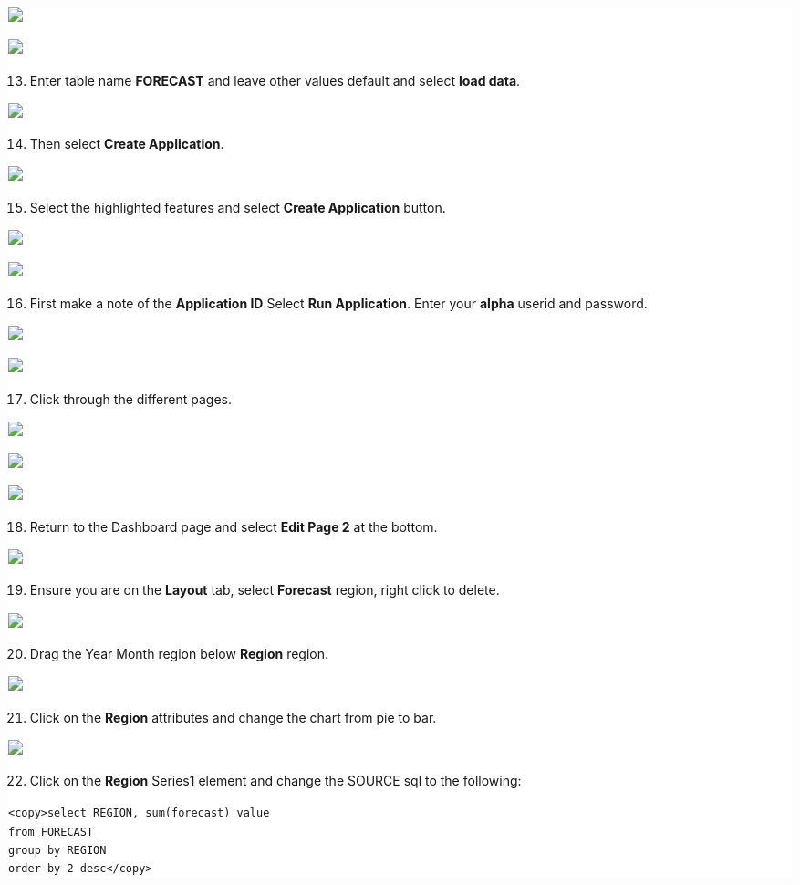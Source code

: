   ![](images/027.png " ")

  ![](images/028.png " ")

13. Enter table name **FORECAST** and leave other values default and select **load data**.

  ![](images/029.png " ")

14. Then select **Create Application**.

  ![](images/030.png " ")

15. Select the highlighted features and select **Create Application** button.

  ![](images/031.png " ")

  ![](images/032.png " ")

16. First make a note of the **Application ID** Select **Run Application**.  Enter your **alpha** userid and password.

  ![](images/033.png " ")

  ![](images/034.png " ")

17. Click through the different pages.

  ![](images/035.png " ")

  ![](images/036.png " ")

  ![](images/037.png " ")

18. Return to the Dashboard page and select **Edit Page 2** at the bottom.

  ![](images/038.png " ")

19. Ensure you are on the **Layout** tab, select **Forecast** region, right click to delete.

  ![](images/039.png " ")

20. Drag the Year Month region below **Region** region.

  ![](images/040.png " ")

21. Click on the **Region** attributes and change the chart from pie to bar.

  ![](images/041.png " ")

22. Click on the **Region** Series1 element and change the SOURCE sql to the following:
  ```
  <copy>select REGION, sum(forecast) value
  from FORECAST
  group by REGION
  order by 2 desc</copy>
  ```
